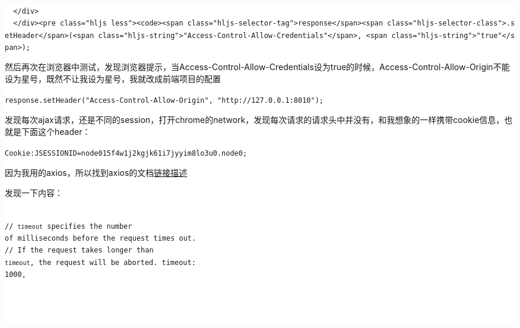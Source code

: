       </div>
      </div><pre class="hljs less"><code><span class="hljs-selector-tag">response</span><span class="hljs-selector-class">.setHeader</span>(<span class="hljs-string">"Access-Control-Allow-Credentials"</span>, <span class="hljs-string">"true"</span>);
</code></pre>
<p>然后再次在浏览器中测试，发现浏览器提示，当Access-Control-Allow-Credentials设为true的时候，Access-Control-Allow-Origin不能设为星号，既然不让我设为星号，我就改成前端项目的配置</p>
<div class="widget-codetool" style="display:none;">
      <div class="widget-codetool--inner">
      <span class="selectCode code-tool" data-toggle="tooltip" data-placement="top" title="" data-original-title="全选"></span>
      <span type="button" class="copyCode code-tool" data-toggle="tooltip" data-placement="top" data-clipboard-text="response.setHeader(&quot;Access-Control-Allow-Origin&quot;, &quot;http://127.0.0.1:8010&quot;);" title="" data-original-title="复制"></span>
      <span type="button" class="saveToNote code-tool" data-toggle="tooltip" data-placement="top" title="" data-original-title="放进笔记"></span>
      </div>
      </div><pre class="hljs less"><code style="word-break: break-word; white-space: initial;"><span class="hljs-selector-tag">response</span><span class="hljs-selector-class">.setHeader</span>(<span class="hljs-string">"Access-Control-Allow-Origin"</span>, <span class="hljs-string">"http://127.0.0.1:8010"</span>);</code></pre>
<p>发现每次ajax请求，还是不同的session，打开chrome的network，发现每次请求的请求头中并没有，和我想象的一样携带cookie信息，也就是下面这个header：</p>
<div class="widget-codetool" style="display:none;">
      <div class="widget-codetool--inner">
      <span class="selectCode code-tool" data-toggle="tooltip" data-placement="top" title="" data-original-title="全选"></span>
      <span type="button" class="copyCode code-tool" data-toggle="tooltip" data-placement="top" data-clipboard-text="Cookie:JSESSIONID=node015f4w1j2kgjk61i7jyyim8lo3u0.node0;" title="" data-original-title="复制"></span>
      <span type="button" class="saveToNote code-tool" data-toggle="tooltip" data-placement="top" title="" data-original-title="放进笔记"></span>
      </div>
      </div><pre class="hljs avrasm"><code style="word-break: break-word; white-space: initial;"><span class="hljs-symbol">Cookie:</span>JSESSIONID=node015f4w1j2kgjk61i7jyyim8lo3u0.node0<span class="hljs-comment">;</span></code></pre>
<p>因为我用的axios，所以找到axios的文档<a href="https://github.com/mzabriskie/axios" rel="nofollow noreferrer" target="_blank">链接描述</a></p>
<p>发现一下内容：</p>
<div class="widget-codetool" style="display:none;">
      <div class="widget-codetool--inner">
      <span class="selectCode code-tool" data-toggle="tooltip" data-placement="top" title="" data-original-title="全选"></span>
      <span type="button" class="copyCode code-tool" data-toggle="tooltip" data-placement="top" data-clipboard-text="  // `timeout` specifies the number of milliseconds before the request times out.
  // If the request takes longer than `timeout`, the request will be aborted.
  timeout: 1000,

  // `withCredentials` indicates whether or not cross-site Access-Control requests
  // should be made using credentials
  withCredentials: false, // default

  // `adapter` allows custom handling of requests which makes testing easier.
  // Return a promise and supply a valid response (see lib/adapters/README.md).
  adapter: function (config) {
    /* ... */
  }," title="" data-original-title="复制"></span>
      <span type="button" class="saveToNote code-tool" data-toggle="tooltip" data-placement="top" title="" data-original-title="放进笔记"></span>
      </div>
      </div><pre class="hljs actionscript"><code>  <span class="hljs-comment">// `timeout` specifies the number of milliseconds before the request times out.</span>
  <span class="hljs-comment">// If the request takes longer than `timeout`, the request will be aborted.</span>
  timeout: <span class="hljs-number">1000</span>,
